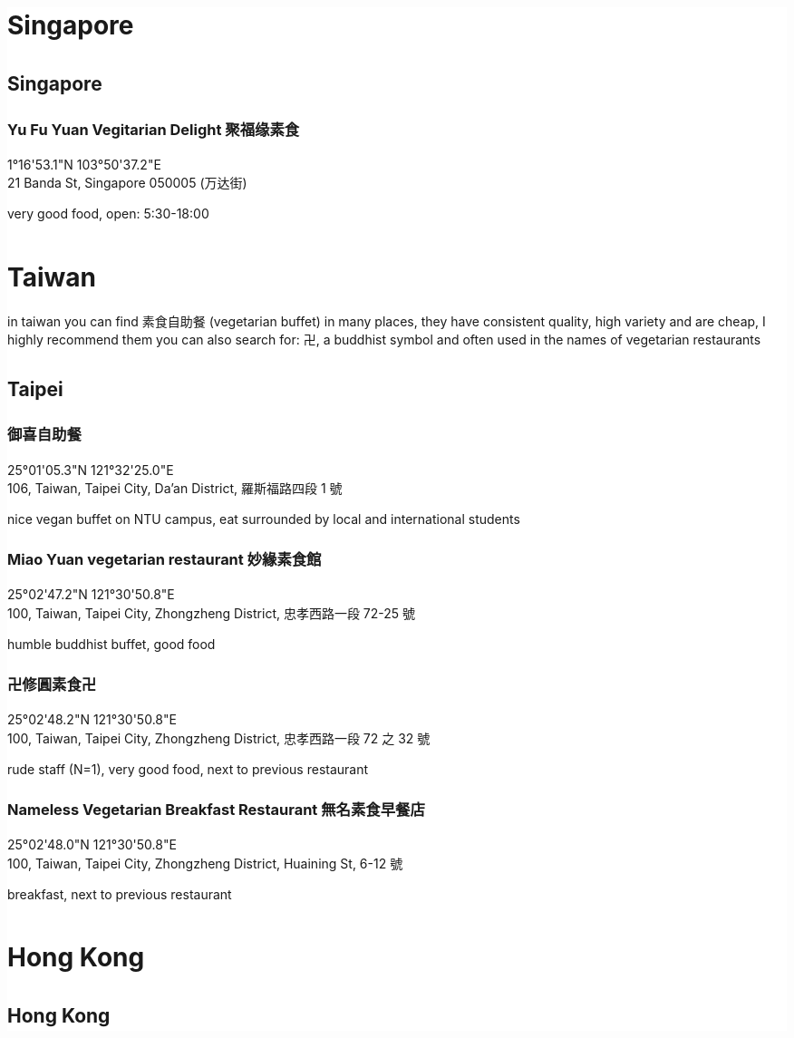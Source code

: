 # Singapore

## Singapore

### Yu Fu Yuan Vegitarian Delight 聚福缘素食

1°16'53.1"N 103°50'37.2"E \
21 Banda St, Singapore 050005 (万达街)

very good food, open: 5:30-18:00

# Taiwan

in taiwan you can find 素食自助餐 (vegetarian buffet) in many places, they have consistent quality, high variety and are cheap, I highly recommend them
you can also search for: 卍, a buddhist symbol and often used in the names of vegetarian restaurants

## Taipei

### 御喜自助餐

25°01'05.3"N 121°32'25.0"E \
106, Taiwan, Taipei City, Da’an District, 羅斯福路四段 1 號

nice vegan buffet on NTU campus, eat surrounded by local and international students

### Miao Yuan vegetarian restaurant 妙緣素食館

25°02'47.2"N 121°30'50.8"E \
100, Taiwan, Taipei City, Zhongzheng District, 忠孝西路一段 72-25 號

humble buddhist buffet, good food

### 卍修圓素食卍

25°02'48.2"N 121°30'50.8"E \
100, Taiwan, Taipei City, Zhongzheng District, 忠孝西路一段 72 之 32 號

rude staff (N=1), very good food, next to previous restaurant

### Nameless Vegetarian Breakfast Restaurant 無名素食早餐店

25°02'48.0"N 121°30'50.8"E \
100, Taiwan, Taipei City, Zhongzheng District, Huaining St, 6-12 號

breakfast, next to previous restaurant

# Hong Kong

## Hong Kong
